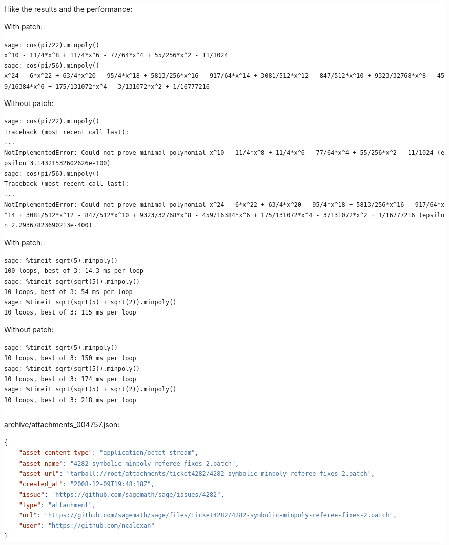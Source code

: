 I like the results and the performance:

With patch:

```
sage: cos(pi/22).minpoly()
x^10 - 11/4*x^8 + 11/4*x^6 - 77/64*x^4 + 55/256*x^2 - 11/1024
sage: cos(pi/56).minpoly()
x^24 - 6*x^22 + 63/4*x^20 - 95/4*x^18 + 5813/256*x^16 - 917/64*x^14 + 3081/512*x^12 - 847/512*x^10 + 9323/32768*x^8 - 459/16384*x^6 + 175/131072*x^4 - 3/131072*x^2 + 1/16777216
```

Without patch:

```
sage: cos(pi/22).minpoly()
Traceback (most recent call last):
...
NotImplementedError: Could not prove minimal polynomial x^10 - 11/4*x^8 + 11/4*x^6 - 77/64*x^4 + 55/256*x^2 - 11/1024 (epsilon 3.14321532602626e-100)
sage: cos(pi/56).minpoly()
Traceback (most recent call last):
...
NotImplementedError: Could not prove minimal polynomial x^24 - 6*x^22 + 63/4*x^20 - 95/4*x^18 + 5813/256*x^16 - 917/64*x^14 + 3081/512*x^12 - 847/512*x^10 + 9323/32768*x^8 - 459/16384*x^6 + 175/131072*x^4 - 3/131072*x^2 + 1/16777216 (epsilon 2.29367823690213e-400)
```

With patch:

```
sage: %timeit sqrt(5).minpoly()
100 loops, best of 3: 14.3 ms per loop
sage: %timeit sqrt(sqrt(5)).minpoly()
10 loops, best of 3: 54 ms per loop
sage: %timeit sqrt(sqrt(5) + sqrt(2)).minpoly()
10 loops, best of 3: 115 ms per loop
```

Without patch:

```
sage: %timeit sqrt(5).minpoly()
10 loops, best of 3: 150 ms per loop
sage: %timeit sqrt(sqrt(5)).minpoly()
10 loops, best of 3: 174 ms per loop
sage: %timeit sqrt(sqrt(5) + sqrt(2)).minpoly()
10 loops, best of 3: 218 ms per loop
```



---

archive/attachments_004757.json:
```json
{
    "asset_content_type": "application/octet-stream",
    "asset_name": "4282-symbolic-minpoly-referee-fixes-2.patch",
    "asset_url": "tarball://root/attachments/ticket4282/4282-symbolic-minpoly-referee-fixes-2.patch",
    "created_at": "2008-12-09T19:48:18Z",
    "issue": "https://github.com/sagemath/sage/issues/4282",
    "type": "attachment",
    "url": "https://github.com/sagemath/sage/files/ticket4282/4282-symbolic-minpoly-referee-fixes-2.patch",
    "user": "https://github.com/ncalexan"
}
```
